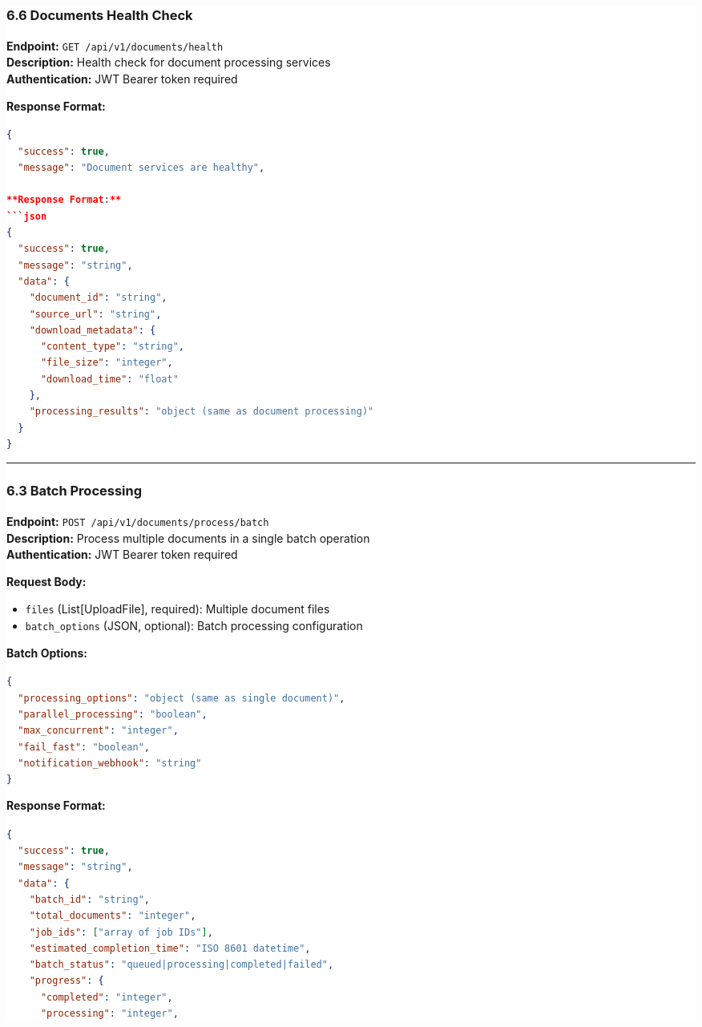 
### 6.6 Documents Health Check
**Endpoint:** `GET /api/v1/documents/health`  
**Description:** Health check for document processing services  
**Authentication:** JWT Bearer token required

**Response Format:**
```json
{
  "success": true,
  "message": "Document services are healthy",

**Response Format:**
```json
{
  "success": true,
  "message": "string",
  "data": {
    "document_id": "string",
    "source_url": "string",
    "download_metadata": {
      "content_type": "string",
      "file_size": "integer",
      "download_time": "float"
    },
    "processing_results": "object (same as document processing)"
  }
}
```

---

### 6.3 Batch Processing
**Endpoint:** `POST /api/v1/documents/process/batch`  
**Description:** Process multiple documents in a single batch operation  
**Authentication:** JWT Bearer token required

**Request Body:**
- `files` (List[UploadFile], required): Multiple document files
- `batch_options` (JSON, optional): Batch processing configuration

**Batch Options:**
```json
{
  "processing_options": "object (same as single document)",
  "parallel_processing": "boolean",
  "max_concurrent": "integer",
  "fail_fast": "boolean",
  "notification_webhook": "string"
}
```

**Response Format:**
```json
{
  "success": true,
  "message": "string",
  "data": {
    "batch_id": "string",
    "total_documents": "integer",
    "job_ids": ["array of job IDs"],
    "estimated_completion_time": "ISO 8601 datetime",
    "batch_status": "queued|processing|completed|failed",
    "progress": {
      "completed": "integer",
      "processing": "integer",
```